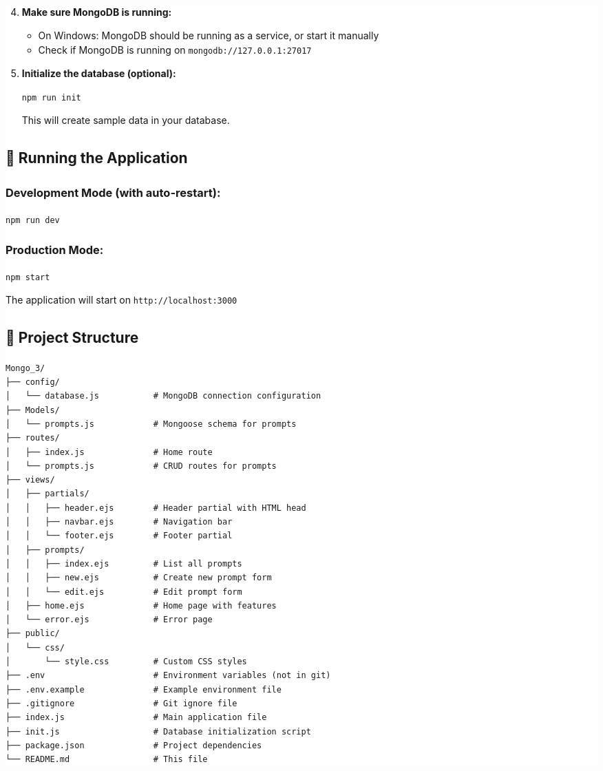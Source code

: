 4. **Make sure MongoDB is running:**
   - On Windows: MongoDB should be running as a service, or start it manually
   - Check if MongoDB is running on `mongodb://127.0.0.1:27017`

5. **Initialize the database (optional):**
   ```bash
   npm run init
   ```
   This will create sample data in your database.

## 🎯 Running the Application

### Development Mode (with auto-restart):
```bash
npm run dev
```

### Production Mode:
```bash
npm start
```

The application will start on `http://localhost:3000`

## 📁 Project Structure

```
Mongo_3/
├── config/
│   └── database.js           # MongoDB connection configuration
├── Models/
│   └── prompts.js            # Mongoose schema for prompts
├── routes/
│   ├── index.js              # Home route
│   └── prompts.js            # CRUD routes for prompts
├── views/
│   ├── partials/
│   │   ├── header.ejs        # Header partial with HTML head
│   │   ├── navbar.ejs        # Navigation bar
│   │   └── footer.ejs        # Footer partial
│   ├── prompts/
│   │   ├── index.ejs         # List all prompts
│   │   ├── new.ejs           # Create new prompt form
│   │   └── edit.ejs          # Edit prompt form
│   ├── home.ejs              # Home page with features
│   └── error.ejs             # Error page
├── public/
│   └── css/
│       └── style.css         # Custom CSS styles
├── .env                      # Environment variables (not in git)
├── .env.example              # Example environment file
├── .gitignore                # Git ignore file
├── index.js                  # Main application file
├── init.js                   # Database initialization script
├── package.json              # Project dependencies
└── README.md                 # This file
```
